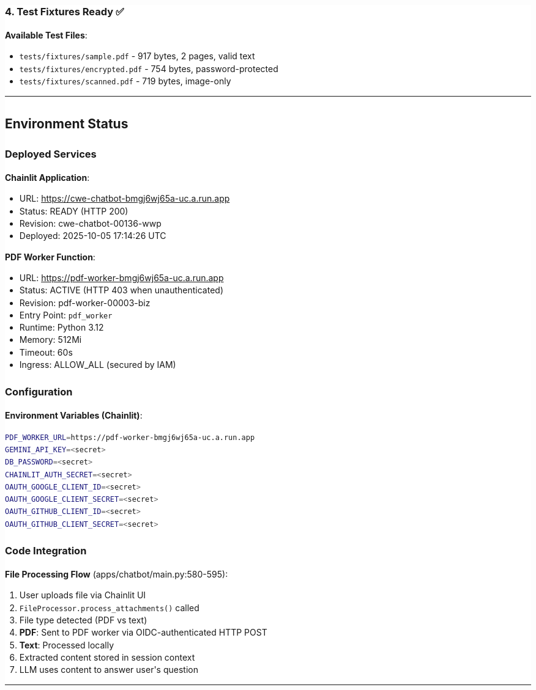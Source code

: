 ### 4. Test Fixtures Ready ✅

**Available Test Files**:
- `tests/fixtures/sample.pdf` - 917 bytes, 2 pages, valid text
- `tests/fixtures/encrypted.pdf` - 754 bytes, password-protected
- `tests/fixtures/scanned.pdf` - 719 bytes, image-only

---

## Environment Status

### Deployed Services

**Chainlit Application**:
- URL: https://cwe-chatbot-bmgj6wj65a-uc.a.run.app
- Status: READY (HTTP 200)
- Revision: cwe-chatbot-00136-wwp
- Deployed: 2025-10-05 17:14:26 UTC

**PDF Worker Function**:
- URL: https://pdf-worker-bmgj6wj65a-uc.a.run.app
- Status: ACTIVE (HTTP 403 when unauthenticated)
- Revision: pdf-worker-00003-biz
- Entry Point: `pdf_worker`
- Runtime: Python 3.12
- Memory: 512Mi
- Timeout: 60s
- Ingress: ALLOW_ALL (secured by IAM)

### Configuration

**Environment Variables (Chainlit)**:
```bash
PDF_WORKER_URL=https://pdf-worker-bmgj6wj65a-uc.a.run.app
GEMINI_API_KEY=<secret>
DB_PASSWORD=<secret>
CHAINLIT_AUTH_SECRET=<secret>
OAUTH_GOOGLE_CLIENT_ID=<secret>
OAUTH_GOOGLE_CLIENT_SECRET=<secret>
OAUTH_GITHUB_CLIENT_ID=<secret>
OAUTH_GITHUB_CLIENT_SECRET=<secret>
```

### Code Integration

**File Processing Flow** (apps/chatbot/main.py:580-595):
1. User uploads file via Chainlit UI
2. `FileProcessor.process_attachments()` called
3. File type detected (PDF vs text)
4. **PDF**: Sent to PDF worker via OIDC-authenticated HTTP POST
5. **Text**: Processed locally
6. Extracted content stored in session context
7. LLM uses content to answer user's question

---
